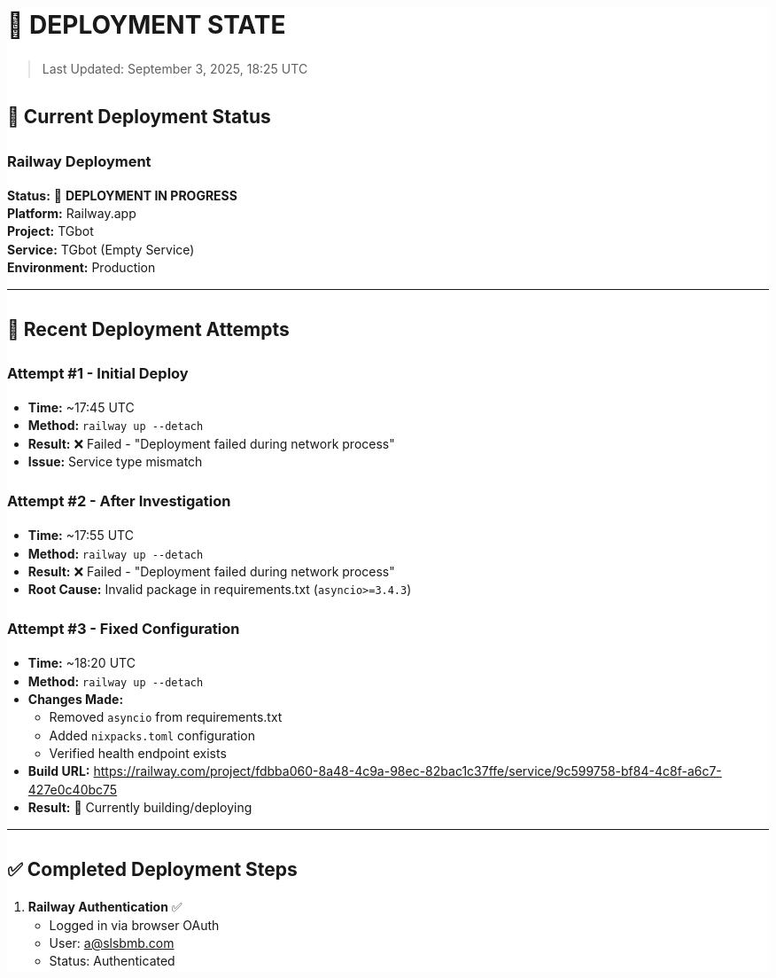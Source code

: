 # 🚀 DEPLOYMENT STATE

> Last Updated: September 3, 2025, 18:25 UTC

## 📍 Current Deployment Status

### Railway Deployment
**Status:** 🔄 **DEPLOYMENT IN PROGRESS**  
**Platform:** Railway.app  
**Project:** TGbot  
**Service:** TGbot (Empty Service)  
**Environment:** Production  

---

## 🔄 Recent Deployment Attempts

### Attempt #1 - Initial Deploy
- **Time:** ~17:45 UTC
- **Method:** `railway up --detach`
- **Result:** ❌ Failed - "Deployment failed during network process"
- **Issue:** Service type mismatch

### Attempt #2 - After Investigation
- **Time:** ~17:55 UTC
- **Method:** `railway up --detach`
- **Result:** ❌ Failed - "Deployment failed during network process"
- **Root Cause:** Invalid package in requirements.txt (`asyncio>=3.4.3`)

### Attempt #3 - Fixed Configuration
- **Time:** ~18:20 UTC
- **Method:** `railway up --detach`
- **Changes Made:**
  - Removed `asyncio` from requirements.txt
  - Added `nixpacks.toml` configuration
  - Verified health endpoint exists
- **Build URL:** https://railway.com/project/fdbba060-8a48-4c9a-98ec-82bac1c37ffe/service/9c599758-bf84-4c8f-a6c7-427e0c40bc75
- **Result:** 🔄 Currently building/deploying

---

## ✅ Completed Deployment Steps

1. **Railway Authentication** ✅
   - Logged in via browser OAuth
   - User: a@slsbmb.com
   - Status: Authenticated
